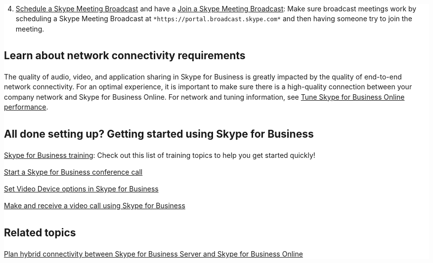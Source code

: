 4. [Schedule a Skype Meeting Broadcast](https://support.office.com/article/c3995bc9-4d32-4f75-a004-3bc5c477e553) and have a [Join a Skype Meeting Broadcast](https://support.office.com/article/14689da0-821d-48d4-9035-ea762de80ebe): Make sure broadcast meetings work by scheduling a Skype Meeting Broadcast at  ``*https://portal.broadcast.skype.com*``  and then having someone try to join the meeting.

## Learn about network connectivity requirements
<a name="bkmk_more"> </a>

The quality of audio, video, and application sharing in Skype for Business is greatly impacted by the quality of end-to-end network connectivity. For an optimal experience, it is important to make sure there is a high-quality connection between your company network and Skype for Business Online. For network and tuning information, see [Tune Skype for Business Online performance](https://support.office.com/article/beec23c2-c5d6-4e84-a8af-e82aefca7802).

## All done setting up? Getting started using Skype for Business
<a name="bkmk_more"> </a>

[Skype for Business training](https://support.office.com/article/8a3491a3-c095-4718-80cf-cbbe4afe4eba): Check out this list of training topics to help you get started quickly!

[Start a Skype for Business conference call](https://support.office.com/article/8dc8ac52-91ac-4db9-8672-11551fdaf997)

[Set Video Device options in Skype for Business](https://support.office.com/article/d09017c0-deba-4f6c-a122-9eca6604f50c)

[Make and receive a video call using Skype for Business](https://support.office.com/article/abf62493-670f-4b0d-b2cf-fe03b49caf42)

## Related topics
<a name="bkmk_more"> </a>

[Plan hybrid connectivity between Skype for Business Server and Skype for Business Online](../../SfbHybrid/hybrid/plan-hybrid-connectivity.md?bc=%2fSkypeForBusiness%2fbreadcrumb%2ftoc.json&toc=%2fSkypeForBusiness%2ftoc.json)

